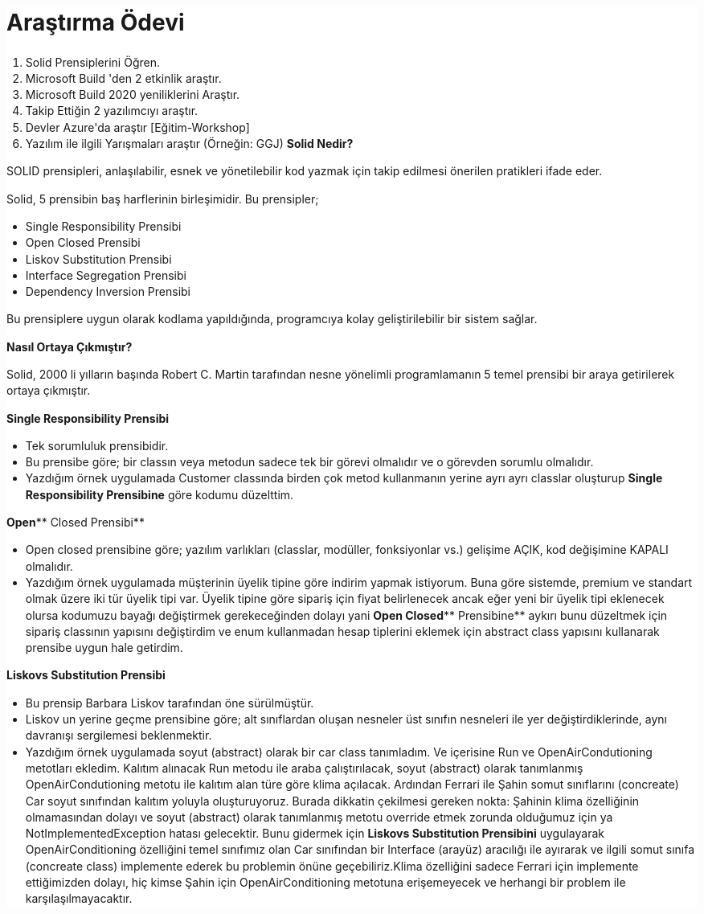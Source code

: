 # Araştırma Ödevi


1. Solid Prensiplerini Öğren.
2. Microsoft Build 'den 2 etkinlik araştır.
3. Microsoft Build 2020 yeniliklerini Araştır.
4. Takip Ettiğin 2 yazılımcıyı araştır.
5. Devler Azure'da araştır [Eğitim-Workshop]
6. Yazılım ile ilgili Yarışmaları araştır (Örneğin: GGJ)
**Solid Nedir?**

SOLID prensipleri, anlaşılabilir, esnek ve yönetilebilir kod yazmak için takip edilmesi önerilen pratikleri ifade eder.

Solid, 5 prensibin baş harflerinin birleşimidir. Bu prensipler;

- Single Responsibility Prensibi
- Open Closed Prensibi
- Liskov Substitution Prensibi
- Interface Segregation Prensibi
- Dependency Inversion Prensibi

Bu prensiplere uygun olarak kodlama yapıldığında, programcıya kolay geliştirilebilir bir sistem sağlar.

**Nasıl Ortaya Çıkmıştır?**

Solid, 2000 li yılların başında Robert C. Martin tarafından nesne yönelimli programlamanın 5 temel prensibi bir araya getirilerek ortaya çıkmıştır.

**Single Responsibility Prensibi**

- Tek sorumluluk prensibidir.
- Bu prensibe göre; bir classın veya metodun sadece tek bir görevi olmalıdır ve o görevden sorumlu olmalıdır.
- Yazdığım örnek uygulamada Customer classında birden çok metod kullanmanın yerine ayrı ayrı classlar oluşturup **Single Responsibility Prensibine** göre kodumu düzelttim.

**Open**** Closed Prensibi**

- Open closed prensibine göre; yazılım varlıkları (classlar, modüller, fonksiyonlar vs.) gelişime AÇIK, kod değişimine KAPALI olmalıdır.
- Yazdığım örnek uygulamada müşterinin üyelik tipine göre indirim yapmak istiyorum. Buna göre sistemde, premium ve standart olmak üzere iki tür üyelik tipi var. Üyelik tipine göre sipariş için fiyat belirlenecek ancak eğer yeni bir üyelik tipi eklenecek olursa kodumuzu bayağı değiştirmek gerekeceğinden dolayı yani **Open Closed**** Prensibine** aykırı bunu düzeltmek için sipariş classının yapısını değiştirdim ve enum kullanmadan hesap tiplerini eklemek için abstract class yapısını kullanarak prensibe uygun hale getirdim.

**Liskovs Substitution Prensibi**

- Bu prensip Barbara Liskov tarafından öne sürülmüştür.
- Liskov un yerine geçme prensibine göre; alt sınıflardan oluşan nesneler üst sınıfın nesneleri ile yer değiştirdiklerinde, aynı davranışı sergilemesi beklenmektir.
- Yazdığım örnek uygulamada soyut (abstract) olarak bir car class tanımladım. Ve içerisine Run ve OpenAirCondutioning metotları ekledim. Kalıtım alınacak Run metodu ile araba çalıştırılacak, soyut (abstract) olarak tanımlanmış OpenAirCondutioning metotu ile kalıtım alan türe göre klima açılacak. Ardından Ferrari ile Şahin somut sınıflarını (concreate) Car soyut sınıfından kalıtım yoluyla oluşturuyoruz. Burada dikkatin çekilmesi gereken nokta: Şahinin klima özelliğinin olmamasından dolayı ve soyut (abstract) olarak tanımlanmış metotu override etmek zorunda olduğumuz için ya NotImplementedException hatası gelecektir. Bunu gidermek için **Liskovs Substitution Prensibini** uygulayarak OpenAirConditioning özelliğini temel sınıfımız olan Car sınıfından bir Interface (arayüz) aracılığı ile ayırarak ve ilgili somut sınıfa (concreate class) implemente ederek bu problemin önüne geçebiliriz.Klima özelliğini sadece Ferrari için implemente ettiğimizden dolayı, hiç kimse Şahin için OpenAirConditioning metotuna erişemeyecek ve herhangi bir problem ile karşılaşılmayacaktır.
